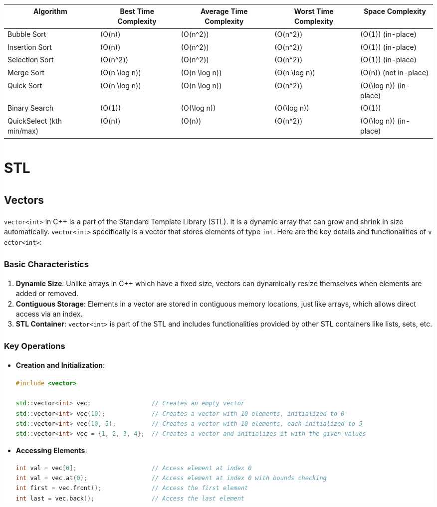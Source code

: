 | Algorithm                 | Best Time Complexity | Average Time Complexity | Worst Time Complexity | Space Complexity         |
| ------------------------- | -------------------- | ----------------------- | --------------------- | ------------------------ |
| Bubble Sort               | \(O(n)\)             | \(O(n^2)\)              | \(O(n^2)\)            | \(O(1)\) (in-place)      |
| Insertion Sort            | \(O(n)\)             | \(O(n^2)\)              | \(O(n^2)\)            | \(O(1)\) (in-place)      |
| Selection Sort            | \(O(n^2)\)           | \(O(n^2)\)              | \(O(n^2)\)            | \(O(1)\) (in-place)      |
| Merge Sort                | \(O(n \log n)\)      | \(O(n \log n)\)         | \(O(n \log n)\)       | \(O(n)\) (not in-place)  |
| Quick Sort                | \(O(n \log n)\)      | \(O(n \log n)\)         | \(O(n^2)\)            | \(O(\log n)\) (in-place) |
| Binary Search             | \(O(1)\)             | \(O(\log n)\)           | \(O(\log n)\)         | \(O(1)\)                 |
| QuickSelect (kth min/max) | \(O(n)\)             | \(O(n)\)                | \(O(n^2)\)            | \(O(\log n)\) (in-place) |



# STL


## Vectors

`vector<int>` in C++ is a part of the Standard Template Library (STL). It is a dynamic array that can grow and shrink in size automatically. `vector<int>` specifically is a vector that stores elements of type `int`. Here are the key details and functionalities of `vector<int>`:

### Basic Characteristics

1. **Dynamic Size**: Unlike arrays in C++ which have a fixed size, vectors can dynamically resize themselves when elements are added or removed.
2. **Contiguous Storage**: Elements in a vector are stored in contiguous memory locations, just like arrays, which allows direct access via an index.
3. **STL Container**: `vector<int>` is part of the STL and includes functionalities provided by other STL containers like lists, sets, etc.

### Key Operations

- **Creation and Initialization**:
  ```cpp
  #include <vector>
  
  std::vector<int> vec;                 // Creates an empty vector
  std::vector<int> vec(10);             // Creates a vector with 10 elements, initialized to 0
  std::vector<int> vec(10, 5);          // Creates a vector with 10 elements, each initialized to 5
  std::vector<int> vec = {1, 2, 3, 4};  // Creates a vector and initializes it with the given values
  ```

- **Accessing Elements**:
  ```cpp
  int val = vec[0];                     // Access element at index 0
  int val = vec.at(0);                  // Access element at index 0 with bounds checking
  int first = vec.front();              // Access the first element
  int last = vec.back();                // Access the last element
  ```
